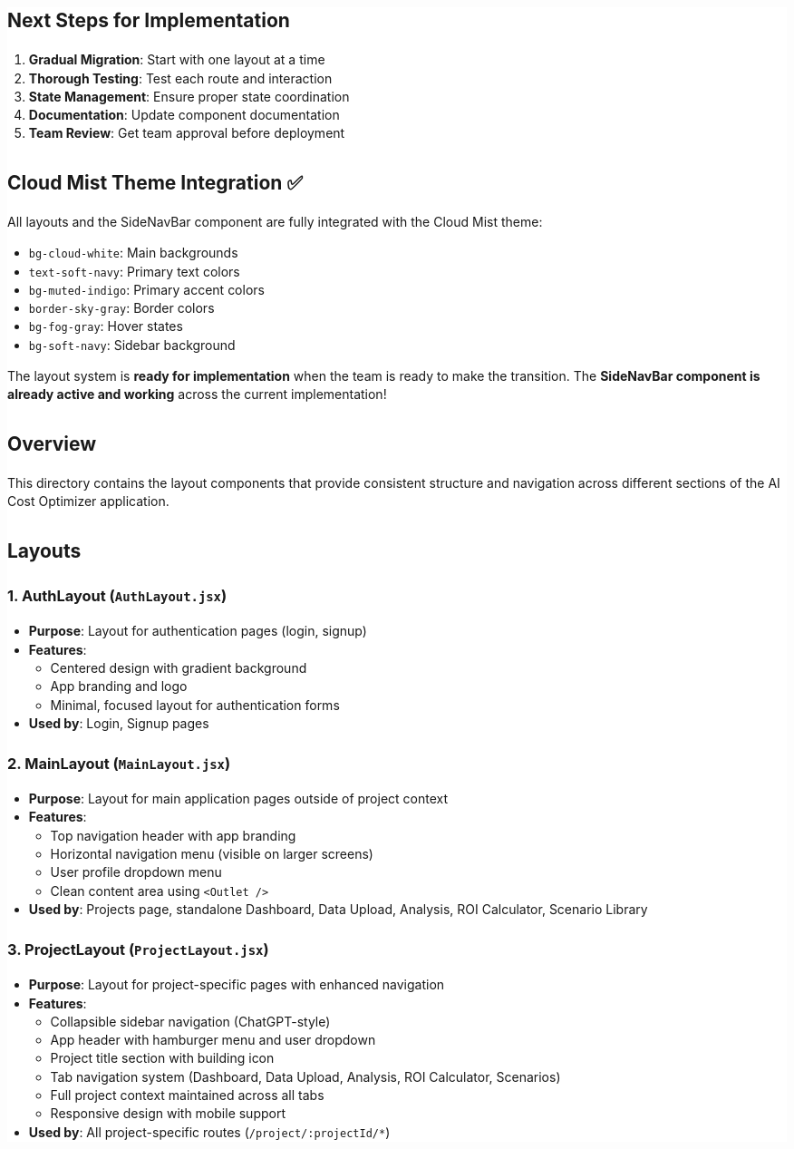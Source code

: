 ## Next Steps for Implementation

1. **Gradual Migration**: Start with one layout at a time
2. **Thorough Testing**: Test each route and interaction
3. **State Management**: Ensure proper state coordination
4. **Documentation**: Update component documentation
5. **Team Review**: Get team approval before deployment

## Cloud Mist Theme Integration ✅
All layouts and the SideNavBar component are fully integrated with the Cloud Mist theme:
- `bg-cloud-white`: Main backgrounds
- `text-soft-navy`: Primary text colors  
- `bg-muted-indigo`: Primary accent colors
- `border-sky-gray`: Border colors
- `bg-fog-gray`: Hover states
- `bg-soft-navy`: Sidebar background

The layout system is **ready for implementation** when the team is ready to make the transition. The **SideNavBar component is already active and working** across the current implementation!

## Overview
This directory contains the layout components that provide consistent structure and navigation across different sections of the AI Cost Optimizer application.

## Layouts

### 1. AuthLayout (`AuthLayout.jsx`)
- **Purpose**: Layout for authentication pages (login, signup)
- **Features**: 
  - Centered design with gradient background
  - App branding and logo
  - Minimal, focused layout for authentication forms
- **Used by**: Login, Signup pages

### 2. MainLayout (`MainLayout.jsx`)
- **Purpose**: Layout for main application pages outside of project context
- **Features**:
  - Top navigation header with app branding
  - Horizontal navigation menu (visible on larger screens)
  - User profile dropdown menu
  - Clean content area using `<Outlet />`
- **Used by**: Projects page, standalone Dashboard, Data Upload, Analysis, ROI Calculator, Scenario Library

### 3. ProjectLayout (`ProjectLayout.jsx`)
- **Purpose**: Layout for project-specific pages with enhanced navigation
- **Features**:
  - Collapsible sidebar navigation (ChatGPT-style)
  - App header with hamburger menu and user dropdown
  - Project title section with building icon
  - Tab navigation system (Dashboard, Data Upload, Analysis, ROI Calculator, Scenarios)
  - Full project context maintained across all tabs
  - Responsive design with mobile support
- **Used by**: All project-specific routes (`/project/:projectId/*`)
